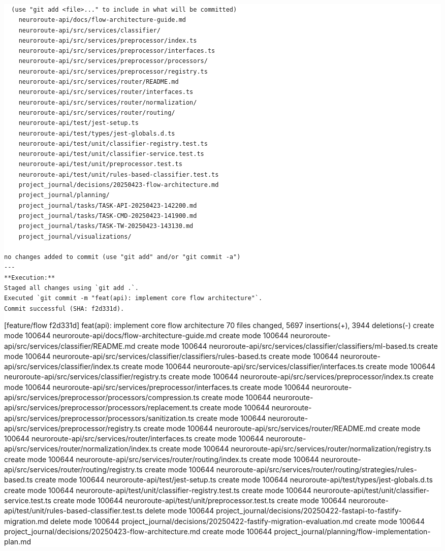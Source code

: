 ```
  (use "git add <file>..." to include in what will be committed)
	neuroroute-api/docs/flow-architecture-guide.md
	neuroroute-api/src/services/classifier/
	neuroroute-api/src/services/preprocessor/index.ts
	neuroroute-api/src/services/preprocessor/interfaces.ts
	neuroroute-api/src/services/preprocessor/processors/
	neuroroute-api/src/services/preprocessor/registry.ts
	neuroroute-api/src/services/router/README.md
	neuroroute-api/src/services/router/interfaces.ts
	neuroroute-api/src/services/router/normalization/
	neuroroute-api/src/services/router/routing/
	neuroroute-api/test/jest-setup.ts
	neuroroute-api/test/types/jest-globals.d.ts
	neuroroute-api/test/unit/classifier-registry.test.ts
	neuroroute-api/test/unit/classifier-service.test.ts
	neuroroute-api/test/unit/preprocessor.test.ts
	neuroroute-api/test/unit/rules-based-classifier.test.ts
	project_journal/decisions/20250423-flow-architecture.md
	project_journal/planning/
	project_journal/tasks/TASK-API-20250423-142200.md
	project_journal/tasks/TASK-CMD-20250423-141900.md
	project_journal/tasks/TASK-TW-20250423-143130.md
	project_journal/visualizations/

no changes added to commit (use "git add" and/or "git commit -a")
---
**Execution:**
Staged all changes using `git add .`.
Executed `git commit -m "feat(api): implement core flow architecture"`.
Commit successful (SHA: f2d331d).
```
[feature/flow f2d331d] feat(api): implement core flow architecture
 70 files changed, 5697 insertions(+), 3944 deletions(-)
 create mode 100644 neuroroute-api/docs/flow-architecture-guide.md
 create mode 100644 neuroroute-api/src/services/classifier/README.md
 create mode 100644 neuroroute-api/src/services/classifier/classifiers/ml-based.ts
 create mode 100644 neuroroute-api/src/services/classifier/classifiers/rules-based.ts
 create mode 100644 neuroroute-api/src/services/classifier/index.ts
 create mode 100644 neuroroute-api/src/services/classifier/interfaces.ts
 create mode 100644 neuroroute-api/src/services/classifier/registry.ts
 create mode 100644 neuroroute-api/src/services/preprocessor/index.ts
 create mode 100644 neuroroute-api/src/services/preprocessor/interfaces.ts
 create mode 100644 neuroroute-api/src/services/preprocessor/processors/compression.ts
 create mode 100644 neuroroute-api/src/services/preprocessor/processors/replacement.ts
 create mode 100644 neuroroute-api/src/services/preprocessor/processors/sanitization.ts
 create mode 100644 neuroroute-api/src/services/preprocessor/registry.ts
 create mode 100644 neuroroute-api/src/services/router/README.md
 create mode 100644 neuroroute-api/src/services/router/interfaces.ts
 create mode 100644 neuroroute-api/src/services/router/normalization/index.ts
 create mode 100644 neuroroute-api/src/services/router/normalization/registry.ts
 create mode 100644 neuroroute-api/src/services/router/routing/index.ts
 create mode 100644 neuroroute-api/src/services/router/routing/registry.ts
 create mode 100644 neuroroute-api/src/services/router/routing/strategies/rules-based.ts
 create mode 100644 neuroroute-api/test/jest-setup.ts
 create mode 100644 neuroroute-api/test/types/jest-globals.d.ts
 create mode 100644 neuroroute-api/test/unit/classifier-registry.test.ts
 create mode 100644 neuroroute-api/test/unit/classifier-service.test.ts
 create mode 100644 neuroroute-api/test/unit/preprocessor.test.ts
 create mode 100644 neuroroute-api/test/unit/rules-based-classifier.test.ts
 delete mode 100644 project_journal/decisions/20250422-fastapi-to-fastify-migration.md
 delete mode 100644 project_journal/decisions/20250422-fastify-migration-evaluation.md
 create mode 100644 project_journal/decisions/20250423-flow-architecture.md
 create mode 100644 project_journal/planning/flow-implementation-plan.md